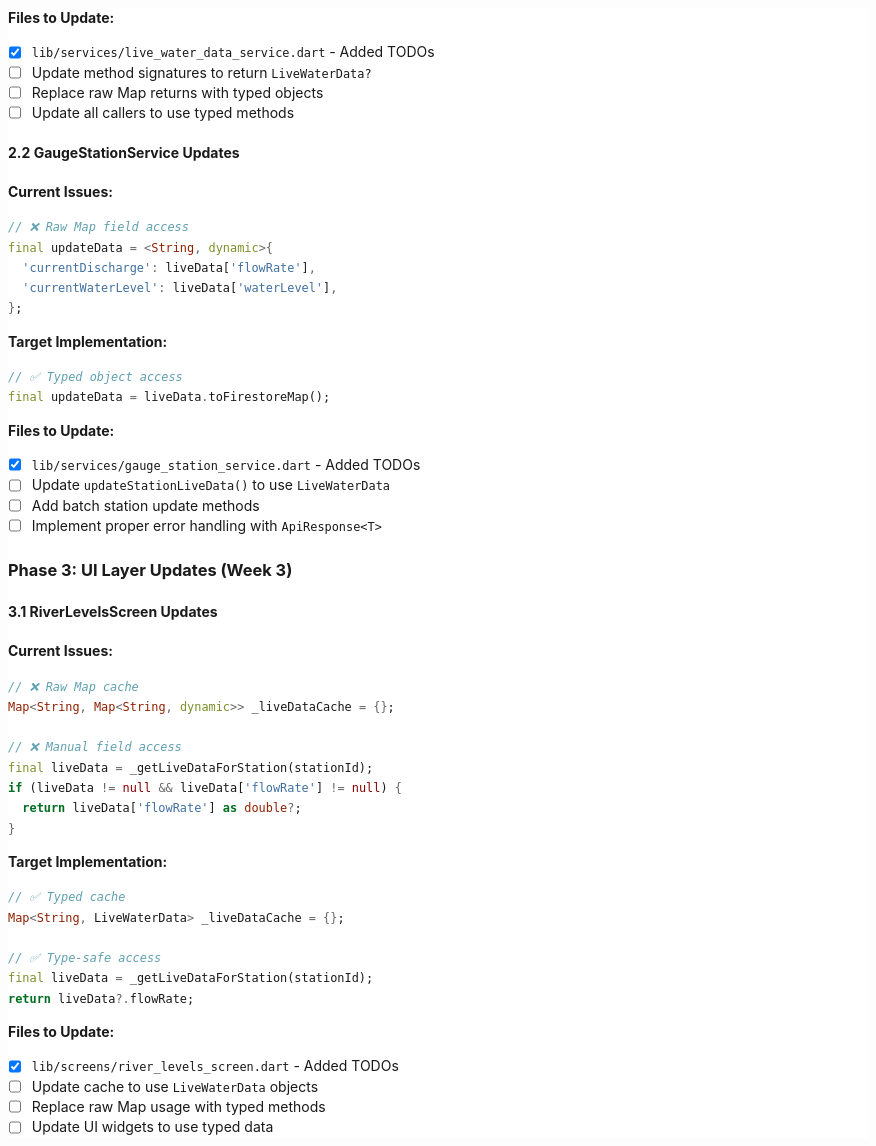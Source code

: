 **Files to Update:**
- [x] `lib/services/live_water_data_service.dart` - Added TODOs
- [ ] Update method signatures to return `LiveWaterData?`
- [ ] Replace raw Map returns with typed objects
- [ ] Update all callers to use typed methods

#### 2.2 GaugeStationService Updates
**Current Issues:**
```dart
// ❌ Raw Map field access
final updateData = <String, dynamic>{
  'currentDischarge': liveData['flowRate'],
  'currentWaterLevel': liveData['waterLevel'],
};
```

**Target Implementation:**
```dart
// ✅ Typed object access
final updateData = liveData.toFirestoreMap();
```

**Files to Update:**
- [x] `lib/services/gauge_station_service.dart` - Added TODOs
- [ ] Update `updateStationLiveData()` to use `LiveWaterData`
- [ ] Add batch station update methods
- [ ] Implement proper error handling with `ApiResponse<T>`

### **Phase 3: UI Layer Updates (Week 3)**

#### 3.1 RiverLevelsScreen Updates
**Current Issues:**
```dart
// ❌ Raw Map cache
Map<String, Map<String, dynamic>> _liveDataCache = {};

// ❌ Manual field access
final liveData = _getLiveDataForStation(stationId);
if (liveData != null && liveData['flowRate'] != null) {
  return liveData['flowRate'] as double?;
}
```

**Target Implementation:**
```dart
// ✅ Typed cache
Map<String, LiveWaterData> _liveDataCache = {};

// ✅ Type-safe access
final liveData = _getLiveDataForStation(stationId);
return liveData?.flowRate;
```

**Files to Update:**
- [x] `lib/screens/river_levels_screen.dart` - Added TODOs
- [ ] Update cache to use `LiveWaterData` objects
- [ ] Replace raw Map usage with typed methods
- [ ] Update UI widgets to use typed data
